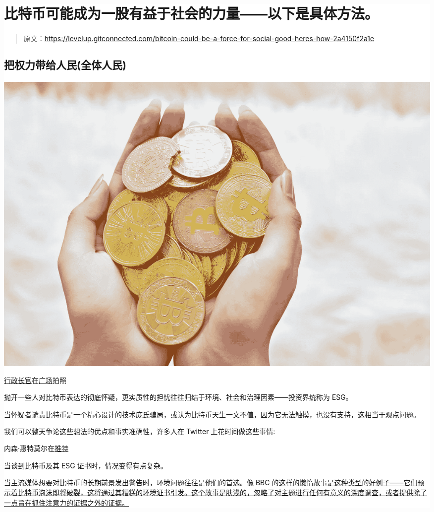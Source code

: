 # 比特币可能成为一股有益于社会的力量——以下是具体方法。

> 原文：<https://levelup.gitconnected.com/bitcoin-could-be-a-force-for-social-good-heres-how-2a4150f2a1e>

## 把权力带给人民(全体人民)

![](img/2636b579fc8e4ba6d07ab648c1a292d6.png)

[行政长官](https://unsplash.com/@executium?utm_source=unsplash&utm_medium=referral&utm_content=creditCopyText)在[广场](https://unsplash.com/s/photos/coins-in-hands?utm_source=unsplash&utm_medium=referral&utm_content=creditCopyText)拍照

抛开一些人对比特币表达的彻底怀疑，更实质性的担忧往往归结于环境、社会和治理因素——投资界统称为 ESG。

当怀疑者谴责比特币是一个精心设计的技术庞氏骗局，或认为比特币天生一文不值，因为它无法触摸，也没有支持，这相当于观点问题。

我们可以整天争论这些想法的优点和事实准确性，许多人在 Twitter 上花时间做这些事情:

内森·惠特莫尔在[推特](https://twitter.com/nlw/status/1366722002153836549?s=20)

当谈到比特币及其 ESG 证书时，情况变得有点复杂。

当主流媒体想要对比特币的长期前景发出警告时，环境问题往往是他们的首选。像 BBC 的[这样的懒惰故事是这种类型的好例子——它们预示着比特币泡沫即将破裂，这将通过其糟糕的环境证书引发。这个故事是肤浅的，忽略了对主题进行任何有意义的深度调查，或者提供除了一点旨在抓住注意力的证据之外的证据。](https://www.bbc.co.uk/news/science-environment-56215787)
